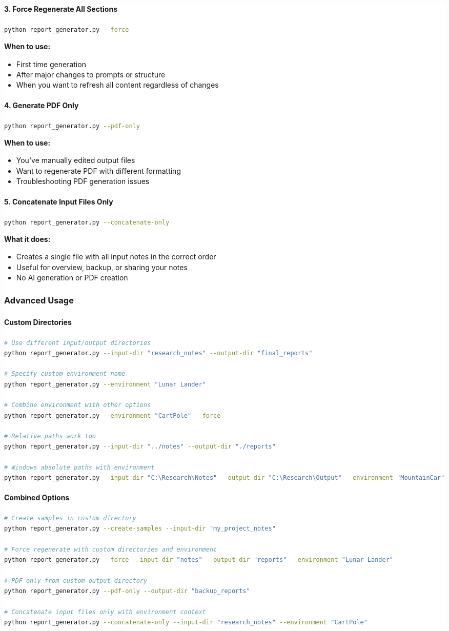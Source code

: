 #### 3. Force Regenerate All Sections
```bash
python report_generator.py --force
```
**When to use:**
- First time generation
- After major changes to prompts or structure
- When you want to refresh all content regardless of changes

#### 4. Generate PDF Only
```bash
python report_generator.py --pdf-only
```
**When to use:**
- You've manually edited output files
- Want to regenerate PDF with different formatting
- Troubleshooting PDF generation issues

#### 5. Concatenate Input Files Only
```bash
python report_generator.py --concatenate-only
```
**What it does:**
- Creates a single file with all input notes in the correct order
- Useful for overview, backup, or sharing your notes
- No AI generation or PDF creation

### Advanced Usage

#### Custom Directories
```bash
# Use different input/output directories
python report_generator.py --input-dir "research_notes" --output-dir "final_reports"

# Specify custom environment name
python report_generator.py --environment "Lunar Lander"

# Combine environment with other options
python report_generator.py --environment "CartPole" --force

# Relative paths work too
python report_generator.py --input-dir "../notes" --output-dir "./reports"

# Windows absolute paths with environment
python report_generator.py --input-dir "C:\Research\Notes" --output-dir "C:\Research\Output" --environment "MountainCar"
```

#### Combined Options
```bash
# Create samples in custom directory
python report_generator.py --create-samples --input-dir "my_project_notes"

# Force regenerate with custom directories and environment
python report_generator.py --force --input-dir "notes" --output-dir "reports" --environment "Lunar Lander"

# PDF only from custom output directory
python report_generator.py --pdf-only --output-dir "backup_reports"

# Concatenate input files only with environment context
python report_generator.py --concatenate-only --input-dir "research_notes" --environment "CartPole"
```
